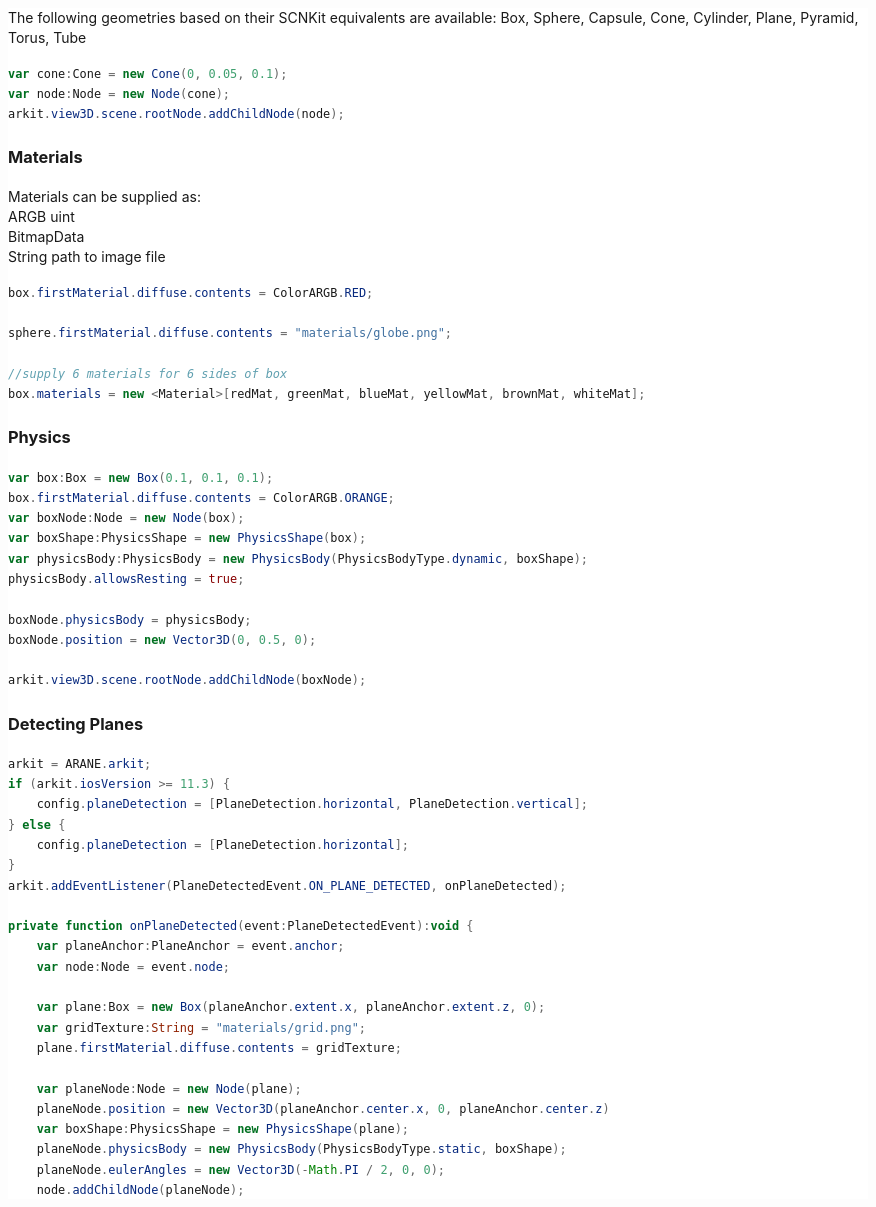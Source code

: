 The following geometries based on their SCNKit equivalents are available:
Box, Sphere, Capsule, Cone, Cylinder, Plane, Pyramid, Torus, Tube

````actionscript
var cone:Cone = new Cone(0, 0.05, 0.1);
var node:Node = new Node(cone);
arkit.view3D.scene.rootNode.addChildNode(node);
````` 

### Materials

Materials can be supplied as:   
ARGB uint   
BitmapData   
String path to image file

````actionscript
box.firstMaterial.diffuse.contents = ColorARGB.RED;

sphere.firstMaterial.diffuse.contents = "materials/globe.png";

//supply 6 materials for 6 sides of box
box.materials = new <Material>[redMat, greenMat, blueMat, yellowMat, brownMat, whiteMat];
````` 

### Physics

````actionscript
var box:Box = new Box(0.1, 0.1, 0.1);
box.firstMaterial.diffuse.contents = ColorARGB.ORANGE;
var boxNode:Node = new Node(box);
var boxShape:PhysicsShape = new PhysicsShape(box);
var physicsBody:PhysicsBody = new PhysicsBody(PhysicsBodyType.dynamic, boxShape);
physicsBody.allowsResting = true;

boxNode.physicsBody = physicsBody;
boxNode.position = new Vector3D(0, 0.5, 0);

arkit.view3D.scene.rootNode.addChildNode(boxNode);
````` 

### Detecting Planes

````actionscript
arkit = ARANE.arkit;
if (arkit.iosVersion >= 11.3) {
    config.planeDetection = [PlaneDetection.horizontal, PlaneDetection.vertical];
} else {
    config.planeDetection = [PlaneDetection.horizontal];
}
arkit.addEventListener(PlaneDetectedEvent.ON_PLANE_DETECTED, onPlaneDetected);

private function onPlaneDetected(event:PlaneDetectedEvent):void {
    var planeAnchor:PlaneAnchor = event.anchor;
    var node:Node = event.node;
    
    var plane:Box = new Box(planeAnchor.extent.x, planeAnchor.extent.z, 0);
    var gridTexture:String = "materials/grid.png";
    plane.firstMaterial.diffuse.contents = gridTexture;
    
    var planeNode:Node = new Node(plane);
    planeNode.position = new Vector3D(planeAnchor.center.x, 0, planeAnchor.center.z)
    var boxShape:PhysicsShape = new PhysicsShape(plane);
    planeNode.physicsBody = new PhysicsBody(PhysicsBodyType.static, boxShape);
    planeNode.eulerAngles = new Vector3D(-Math.PI / 2, 0, 0);
    node.addChildNode(planeNode);
````